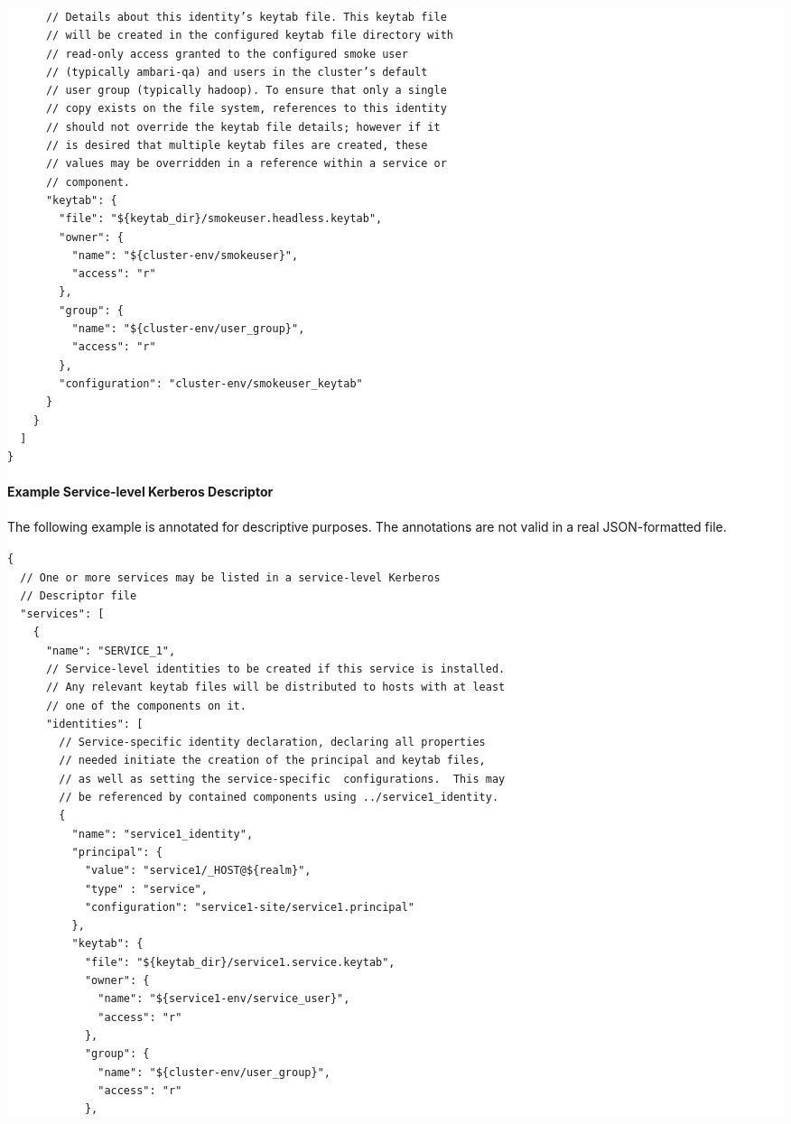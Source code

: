 ```
      // Details about this identity’s keytab file. This keytab file
      // will be created in the configured keytab file directory with
      // read-only access granted to the configured smoke user
      // (typically ambari-qa) and users in the cluster’s default
      // user group (typically hadoop). To ensure that only a single
      // copy exists on the file system, references to this identity
      // should not override the keytab file details; however if it
      // is desired that multiple keytab files are created, these
      // values may be overridden in a reference within a service or
      // component.
      "keytab": {
        "file": "${keytab_dir}/smokeuser.headless.keytab",
        "owner": {
          "name": "${cluster-env/smokeuser}",
          "access": "r"
        },
        "group": {
          "name": "${cluster-env/user_group}",
          "access": "r"
        },
        "configuration": "cluster-env/smokeuser_keytab"
      }
    }
  ]
}
```

#### Example Service-level Kerberos Descriptor
The following example is annotated for descriptive purposes. The annotations are not valid in a real
JSON-formatted file.

```
{
  // One or more services may be listed in a service-level Kerberos
  // Descriptor file
  "services": [
    {
      "name": "SERVICE_1",
      // Service-level identities to be created if this service is installed.
      // Any relevant keytab files will be distributed to hosts with at least
      // one of the components on it.
      "identities": [
        // Service-specific identity declaration, declaring all properties
        // needed initiate the creation of the principal and keytab files,
        // as well as setting the service-specific  configurations.  This may
        // be referenced by contained components using ../service1_identity.
        {
          "name": "service1_identity",
          "principal": {
            "value": "service1/_HOST@${realm}",
            "type" : "service",
            "configuration": "service1-site/service1.principal"
          },
          "keytab": {
            "file": "${keytab_dir}/service1.service.keytab",
            "owner": {
              "name": "${service1-env/service_user}",
              "access": "r"
            },
            "group": {
              "name": "${cluster-env/user_group}",
              "access": "r"
            },
```